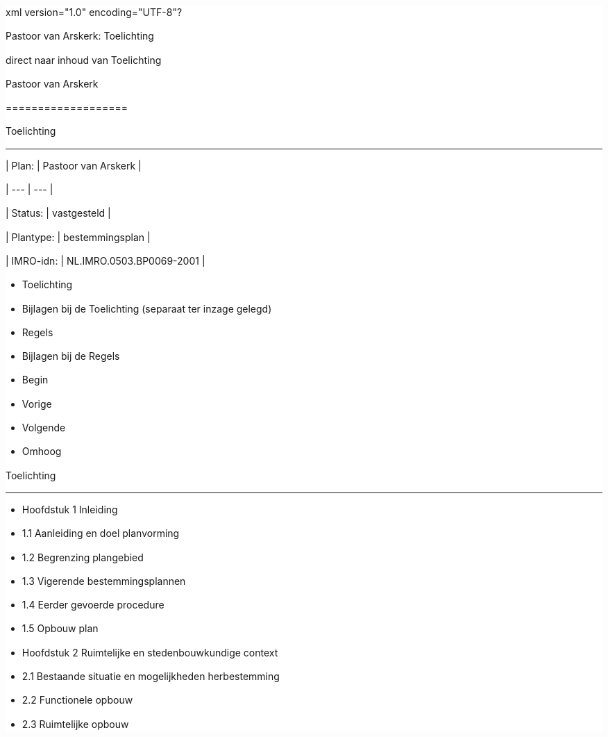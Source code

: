 xml version\="1\.0" encoding\="UTF\-8"?

Pastoor van Arskerk: Toelichting

direct naar inhoud van Toelichting

Pastoor van Arskerk

===================

Toelichting

-----------

| Plan: | Pastoor van Arskerk |

| --- | --- |

| Status: | vastgesteld |

| Plantype: | bestemmingsplan |

| IMRO\-idn: | NL.IMRO.0503\.BP0069\-2001 |

* Toelichting

* Bijlagen bij de Toelichting (separaat ter inzage gelegd)

* Regels

* Bijlagen bij de Regels

* Begin

* Vorige

* Volgende

* Omhoog

Toelichting

-----------

* Hoofdstuk 1 Inleiding

+ 1\.1 Aanleiding en doel planvorming

+ 1\.2 Begrenzing plangebied

+ 1\.3 Vigerende bestemmingsplannen

+ 1\.4 Eerder gevoerde procedure

+ 1\.5 Opbouw plan

* Hoofdstuk 2 Ruimtelijke en stedenbouwkundige context

+ 2\.1 Bestaande situatie en mogelijkheden herbestemming

+ 2\.2 Functionele opbouw

+ 2\.3 Ruimtelijke opbouw

